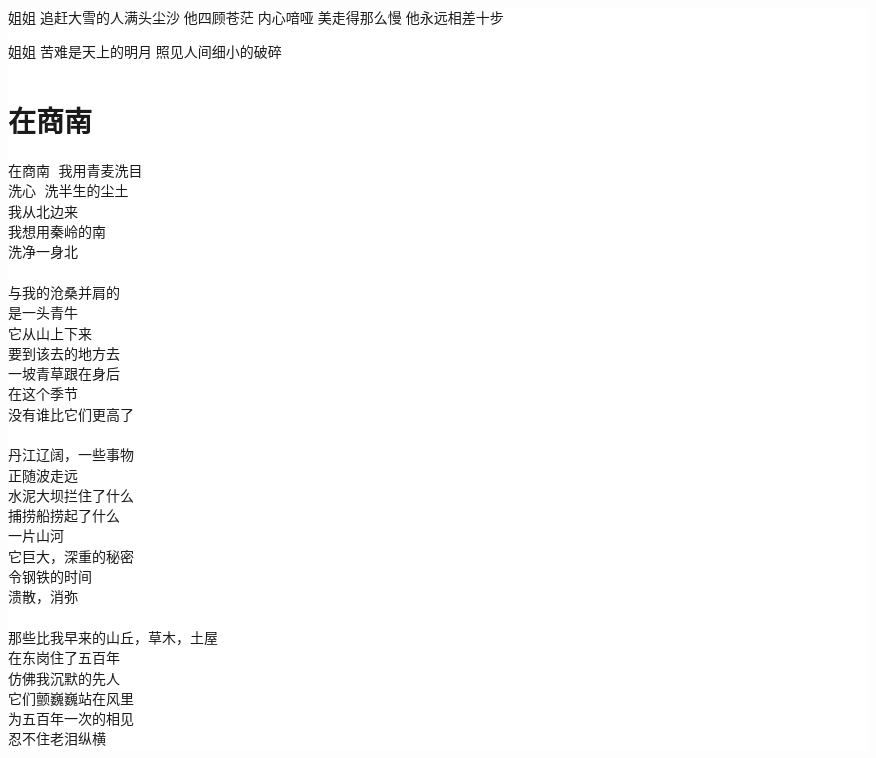 姐姐
追赶大雪的人满头尘沙
他四顾苍茫 内心喑哑
美走得那么慢
他永远相差十步

姐姐
苦难是天上的明月
照见人间细小的破碎
</pre>

# 在商南
<pre>
在商南 我用青麦洗目
洗心 洗半生的尘土
我从北边来
我想用秦岭的南
洗净一身北

与我的沧桑并肩的
是一头青牛
它从山上下来
要到该去的地方去
一坡青草跟在身后
在这个季节
没有谁比它们更高了

丹江辽阔，一些事物
正随波走远
水泥大坝拦住了什么
捕捞船捞起了什么
一片山河
它巨大，深重的秘密
令钢铁的时间
溃散，消弥

那些比我早来的山丘，草木，土屋
在东岗住了五百年
仿佛我沉默的先人
它们颤巍巍站在风里
为五百年一次的相见
忍不住老泪纵横
</pre>
